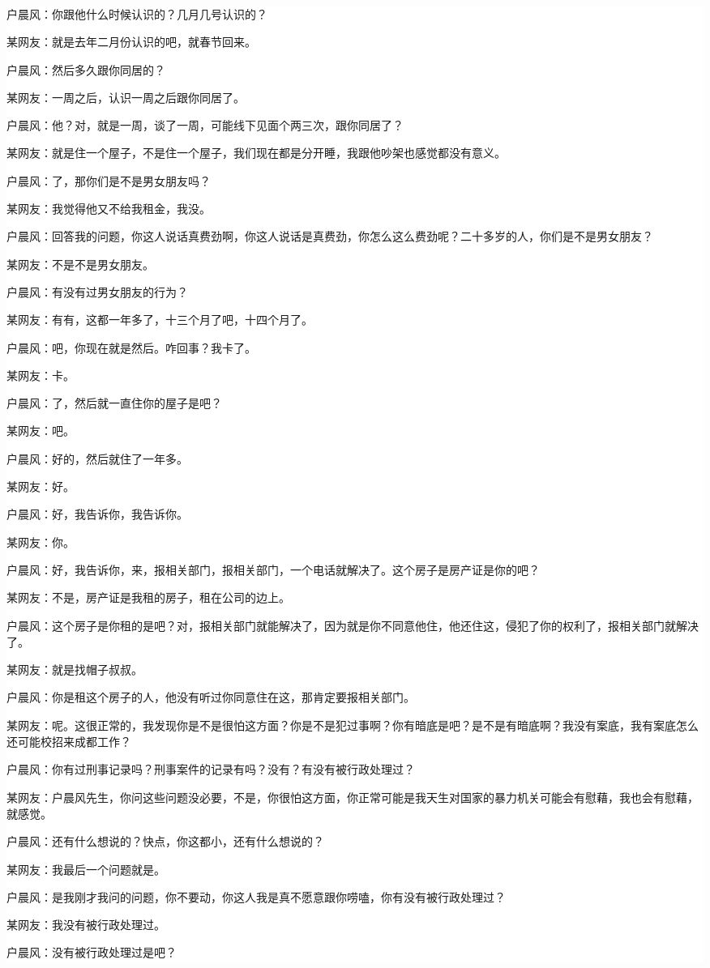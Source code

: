 户晨风：你跟他什么时候认识的？几月几号认识的？

某网友：就是去年二月份认识的吧，就春节回来。

户晨风：然后多久跟你同居的？

某网友：一周之后，认识一周之后跟你同居了。

户晨风：他？对，就是一周，谈了一周，可能线下见面个两三次，跟你同居了？

某网友：就是住一个屋子，不是住一个屋子，我们现在都是分开睡，我跟他吵架也感觉都没有意义。

户晨风：了，那你们是不是男女朋友吗？

某网友：我觉得他又不给我租金，我没。

户晨风：回答我的问题，你这人说话真费劲啊，你这人说话是真费劲，你怎么这么费劲呢？二十多岁的人，你们是不是男女朋友？

某网友：不是不是男女朋友。

户晨风：有没有过男女朋友的行为？

某网友：有有，这都一年多了，十三个月了吧，十四个月了。

户晨风：吧，你现在就是然后。咋回事？我卡了。

某网友：卡。

户晨风：了，然后就一直住你的屋子是吧？

某网友：吧。

户晨风：好的，然后就住了一年多。

某网友：好。

户晨风：好，我告诉你，我告诉你。

某网友：你。

户晨风：好，我告诉你，来，报相关部门，报相关部门，一个电话就解决了。这个房子是房产证是你的吧？

某网友：不是，房产证是我租的房子，租在公司的边上。

户晨风：这个房子是你租的是吧？对，报相关部门就能解决了，因为就是你不同意他住，他还住这，侵犯了你的权利了，报相关部门就解决了。

某网友：就是找帽子叔叔。

户晨风：你是租这个房子的人，他没有听过你同意住在这，那肯定要报相关部门。

某网友：呢。这很正常的，我发现你是不是很怕这方面？你是不是犯过事啊？你有暗底是吧？是不是有暗底啊？我没有案底，我有案底怎么还可能校招来成都工作？

户晨风：你有过刑事记录吗？刑事案件的记录有吗？没有？有没有被行政处理过？

某网友：户晨风先生，你问这些问题没必要，不是，你很怕这方面，你正常可能是我天生对国家的暴力机关可能会有慰藉，我也会有慰藉，就感觉。

户晨风：还有什么想说的？快点，你这都小，还有什么想说的？

某网友：我最后一个问题就是。

户晨风：是我刚才我问的问题，你不要动，你这人我是真不愿意跟你唠嗑，你有没有被行政处理过？

某网友：我没有被行政处理过。

户晨风：没有被行政处理过是吧？
